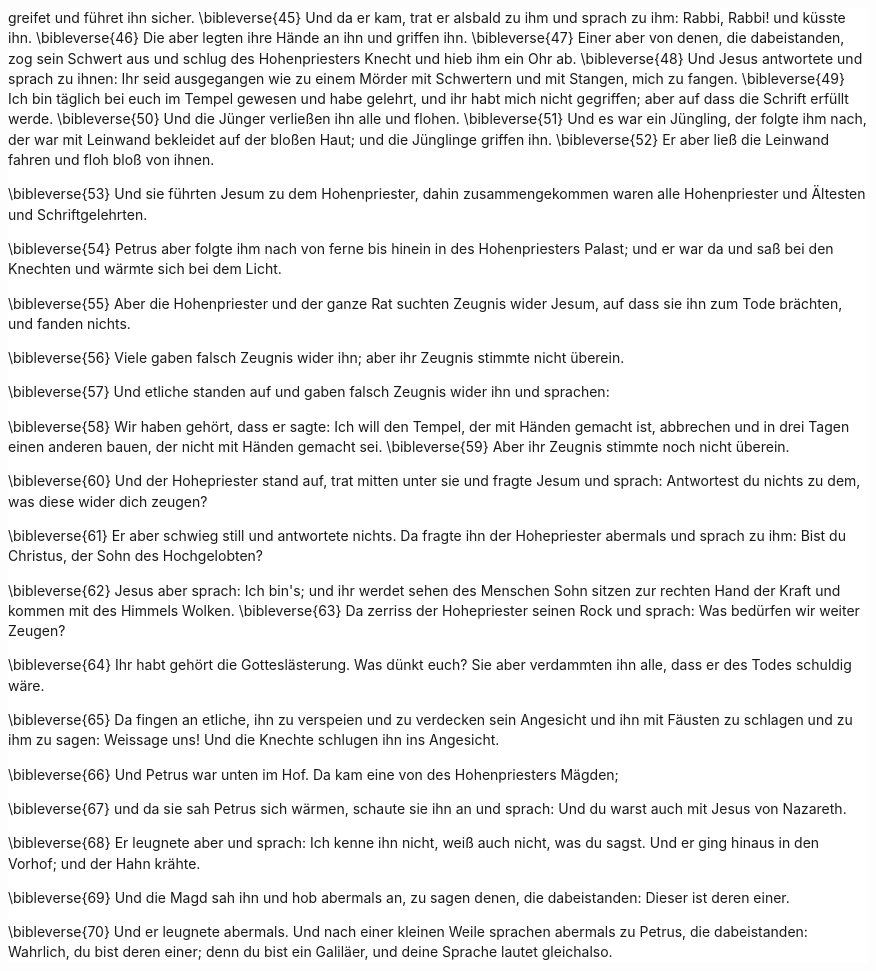 greifet und führet ihn sicher. \bibleverse{45} Und da er kam, trat er alsbald zu ihm und sprach zu ihm: Rabbi, Rabbi! und küsste ihn. \bibleverse{46} Die aber legten ihre Hände an ihn und griffen ihn. \bibleverse{47} Einer aber von denen, die dabeistanden, zog sein Schwert aus und schlug des Hohenpriesters Knecht und hieb ihm ein Ohr ab. \bibleverse{48} Und Jesus antwortete und sprach zu ihnen: Ihr seid ausgegangen wie zu einem Mörder mit Schwertern und mit Stangen, mich zu fangen. \bibleverse{49} Ich bin täglich bei euch im Tempel gewesen und habe gelehrt, und ihr habt mich nicht gegriffen; aber auf dass die Schrift erfüllt werde. \bibleverse{50} Und die Jünger verließen ihn alle und flohen. \bibleverse{51} Und es war ein Jüngling, der folgte ihm nach, der war mit Leinwand bekleidet auf der bloßen Haut; und die Jünglinge griffen ihn. \bibleverse{52} Er aber ließ die Leinwand fahren und floh bloß von ihnen. 

\bibleverse{53} Und sie führten Jesum zu dem Hohenpriester, dahin zusammengekommen waren alle Hohenpriester und Ältesten und Schriftgelehrten. 

\bibleverse{54} Petrus aber folgte ihm nach von ferne bis hinein in des Hohenpriesters Palast; und er war da und saß bei den Knechten und wärmte sich bei dem Licht. 

\bibleverse{55} Aber die Hohenpriester und der ganze Rat suchten Zeugnis wider Jesum, auf dass sie ihn zum Tode brächten, und fanden nichts. 

\bibleverse{56} Viele gaben falsch Zeugnis wider ihn; aber ihr Zeugnis stimmte nicht überein. 

\bibleverse{57} Und etliche standen auf und gaben falsch Zeugnis wider ihn und sprachen: 

\bibleverse{58} Wir haben gehört, dass er sagte: Ich will den Tempel, der mit Händen gemacht ist, abbrechen und in drei Tagen einen anderen bauen, der nicht mit Händen gemacht sei. \bibleverse{59} Aber ihr Zeugnis stimmte noch nicht überein. 

\bibleverse{60} Und der Hohepriester stand auf, trat mitten unter sie und fragte Jesum und sprach: Antwortest du nichts zu dem, was diese wider dich zeugen? 

\bibleverse{61} Er aber schwieg still und antwortete nichts. Da fragte ihn der Hohepriester abermals und sprach zu ihm: Bist du Christus, der Sohn des Hochgelobten? 

\bibleverse{62} Jesus aber sprach: Ich bin's; und ihr werdet sehen des Menschen Sohn sitzen zur rechten Hand der Kraft und kommen mit des Himmels Wolken. \bibleverse{63} Da zerriss der Hohepriester seinen Rock und sprach: Was bedürfen wir weiter Zeugen? 

\bibleverse{64} Ihr habt gehört die Gotteslästerung. Was dünkt euch? Sie aber verdammten ihn alle, dass er des Todes schuldig wäre. 

\bibleverse{65} Da fingen an etliche, ihn zu verspeien und zu verdecken sein Angesicht und ihn mit Fäusten zu schlagen und zu ihm zu sagen: Weissage uns! Und die Knechte schlugen ihn ins Angesicht. 

\bibleverse{66} Und Petrus war unten im Hof. Da kam eine von des Hohenpriesters Mägden; 

\bibleverse{67} und da sie sah Petrus sich wärmen, schaute sie ihn an und sprach: Und du warst auch mit Jesus von Nazareth. 

\bibleverse{68} Er leugnete aber und sprach: Ich kenne ihn nicht, weiß auch nicht, was du sagst. Und er ging hinaus in den Vorhof; und der Hahn krähte. 

\bibleverse{69} Und die Magd sah ihn und hob abermals an, zu sagen denen, die dabeistanden: Dieser ist deren einer. 

\bibleverse{70} Und er leugnete abermals. Und nach einer kleinen Weile sprachen abermals zu Petrus, die dabeistanden: Wahrlich, du bist deren einer; denn du bist ein Galiläer, und deine Sprache lautet gleichalso. 
